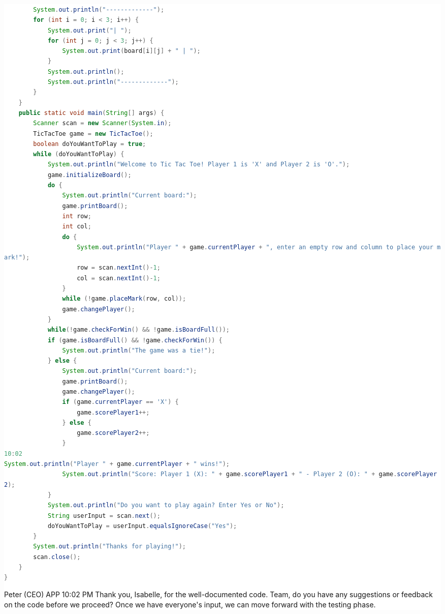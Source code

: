 ```java
        System.out.println("-------------");
        for (int i = 0; i < 3; i++) {
            System.out.print("| ");
            for (int j = 0; j < 3; j++) {
                System.out.print(board[i][j] + " | ");
            }
            System.out.println();
            System.out.println("-------------");
        }
    }
    public static void main(String[] args) {
        Scanner scan = new Scanner(System.in);
        TicTacToe game = new TicTacToe();
        boolean doYouWantToPlay = true;
        while (doYouWantToPlay) {
            System.out.println("Welcome to Tic Tac Toe! Player 1 is 'X' and Player 2 is 'O'.");
            game.initializeBoard();
            do {
                System.out.println("Current board:");
                game.printBoard();
                int row;
                int col;
                do {
                    System.out.println("Player " + game.currentPlayer + ", enter an empty row and column to place your mark!");
                    row = scan.nextInt()-1;
                    col = scan.nextInt()-1;
                }
                while (!game.placeMark(row, col));
                game.changePlayer();
            }
            while(!game.checkForWin() && !game.isBoardFull());
            if (game.isBoardFull() && !game.checkForWin()) {
                System.out.println("The game was a tie!");
            } else {
                System.out.println("Current board:");
                game.printBoard();
                game.changePlayer();
                if (game.currentPlayer == 'X') {
                    game.scorePlayer1++;
                } else {
                    game.scorePlayer2++;
                }
10:02
System.out.println("Player " + game.currentPlayer + " wins!");
                System.out.println("Score: Player 1 (X): " + game.scorePlayer1 + " - Player 2 (O): " + game.scorePlayer2);
            }
            System.out.println("Do you want to play again? Enter Yes or No");
            String userInput = scan.next();
            doYouWantToPlay = userInput.equalsIgnoreCase("Yes");
        }
        System.out.println("Thanks for playing!");
        scan.close();
    }
}
```

Peter (CEO)
APP  10:02 PM
Thank you, Isabelle, for the well-documented code. Team, do you have any suggestions or feedback on the code before we proceed? Once we have everyone's input, we can move forward with the testing phase.